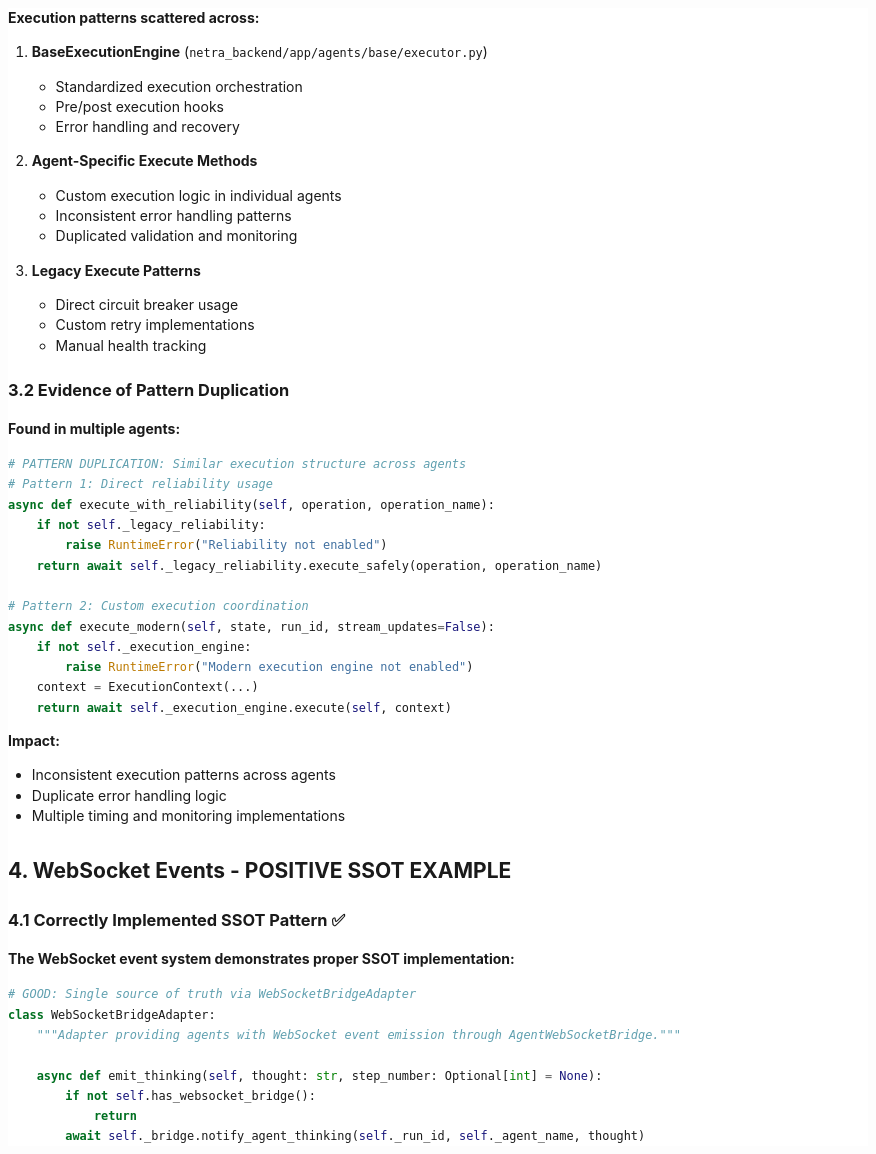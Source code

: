 **Execution patterns scattered across:**

1. **BaseExecutionEngine** (`netra_backend/app/agents/base/executor.py`)
   - Standardized execution orchestration
   - Pre/post execution hooks
   - Error handling and recovery

2. **Agent-Specific Execute Methods**
   - Custom execution logic in individual agents
   - Inconsistent error handling patterns
   - Duplicated validation and monitoring

3. **Legacy Execute Patterns**
   - Direct circuit breaker usage
   - Custom retry implementations
   - Manual health tracking

### 3.2 Evidence of Pattern Duplication

**Found in multiple agents:**
```python
# PATTERN DUPLICATION: Similar execution structure across agents
# Pattern 1: Direct reliability usage
async def execute_with_reliability(self, operation, operation_name):
    if not self._legacy_reliability:
        raise RuntimeError("Reliability not enabled")
    return await self._legacy_reliability.execute_safely(operation, operation_name)

# Pattern 2: Custom execution coordination  
async def execute_modern(self, state, run_id, stream_updates=False):
    if not self._execution_engine:
        raise RuntimeError("Modern execution engine not enabled")
    context = ExecutionContext(...)
    return await self._execution_engine.execute(self, context)
```

**Impact:**
- Inconsistent execution patterns across agents
- Duplicate error handling logic
- Multiple timing and monitoring implementations

## 4. WebSocket Events - POSITIVE SSOT EXAMPLE

### 4.1 Correctly Implemented SSOT Pattern ✅

**The WebSocket event system demonstrates proper SSOT implementation:**

```python
# GOOD: Single source of truth via WebSocketBridgeAdapter
class WebSocketBridgeAdapter:
    """Adapter providing agents with WebSocket event emission through AgentWebSocketBridge."""
    
    async def emit_thinking(self, thought: str, step_number: Optional[int] = None):
        if not self.has_websocket_bridge():
            return
        await self._bridge.notify_agent_thinking(self._run_id, self._agent_name, thought)
```
